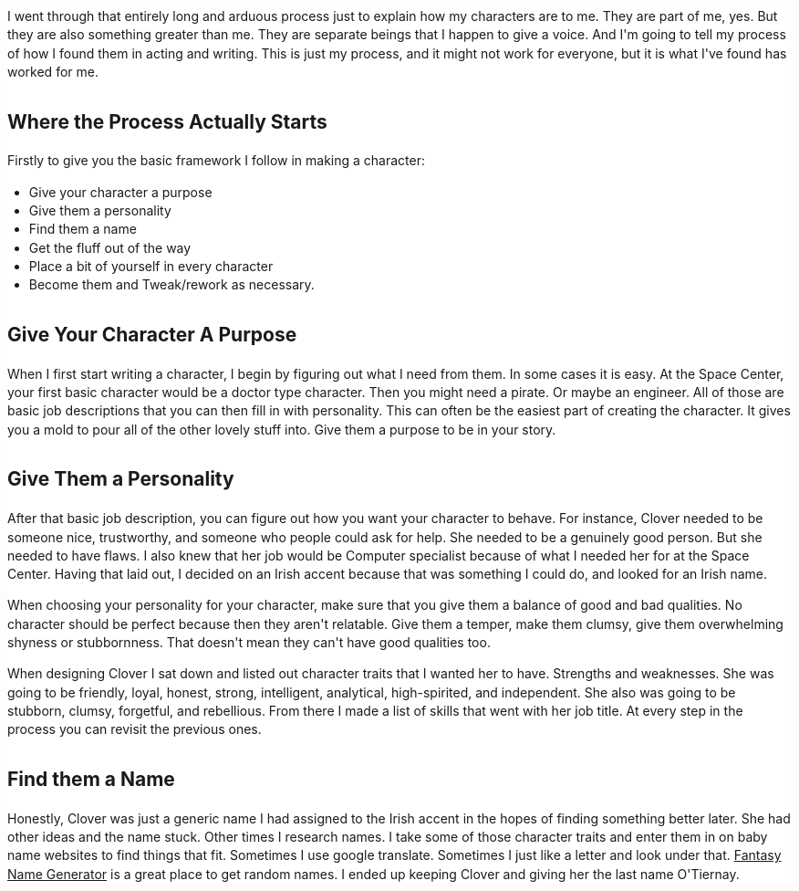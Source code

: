 I went through that entirely long and arduous process just to explain how my characters are to me. They are part of me, yes. But they are also something greater than me. They are separate beings that I happen to give a voice. And I'm going to tell my process of how I found them in acting and writing. This is just my process, and it might not work for everyone, but it is what I've found has worked for me.

## Where the Process Actually Starts

Firstly to give you the basic framework I follow in making a character:

- Give your character a purpose
- Give them a personality
- Find them a name&nbsp;
- Get the fluff out of the way
- Place a bit of yourself in every character&nbsp;
- Become them and Tweak/rework as necessary.

## Give Your Character A Purpose

When I first start writing a character, I begin by figuring out what I need from them. In some cases it is easy. At the Space Center, your first basic character would be a doctor type character. Then you might need a pirate. Or maybe an engineer. All of those are basic job descriptions that you can then fill in with personality. This can often be the easiest part of creating the character. It gives you a mold to pour all of the other lovely stuff into. Give them a purpose to be in your story.

## Give Them a Personality

After that basic job description, you can figure out how you want your character to behave. For instance, Clover needed to be someone nice, trustworthy, and someone who people could ask for help. She needed to be a genuinely good person. But she needed to have flaws. I also knew that her job would be Computer specialist because of what I needed her for at the Space Center. Having that laid out, I decided on an Irish accent because that was something I could do, and looked for an Irish name.

When choosing your personality for your character, make sure that you give them a balance of good and bad qualities. No character should be perfect because then they aren't relatable. Give them a temper, make them clumsy, give them overwhelming shyness or stubbornness. That doesn't mean they can't have good qualities too.

When designing Clover I sat down and listed out character traits that I wanted her to have. Strengths and weaknesses. She was going to be friendly, loyal, honest, strong, intelligent, analytical, high-spirited, and independent. She also was going to be stubborn, clumsy, forgetful, and rebellious. From there I made a list of skills that went with her job title. At every step in the process you can revisit the previous ones.

## Find them a Name

Honestly, Clover was just a generic name I had assigned to the Irish accent in the hopes of finding something better later. She had other ideas and the name stuck. Other times I research names. I take some of those character traits and enter them in on baby name websites to find things that fit. Sometimes I use google translate. Sometimes I just like a letter and look under that. [Fantasy Name Generator](http://www.fantasynamegenerators.com/) is a great place to get random names. I ended up keeping Clover and giving her the last name O'Tiernay.
